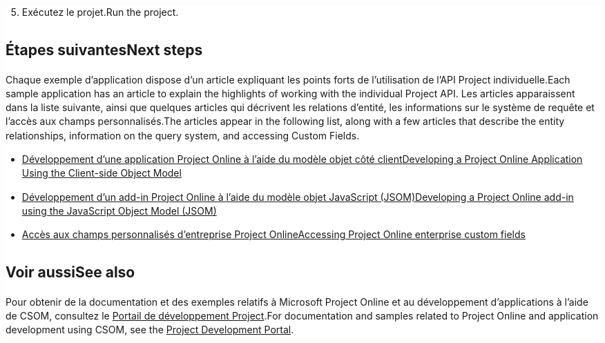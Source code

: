 5. <span data-ttu-id="0eafb-216">Exécutez le projet.</span><span class="sxs-lookup"><span data-stu-id="0eafb-216">Run the project.</span></span>
    
## <a name="next-steps"></a><span data-ttu-id="0eafb-217">Étapes suivantes</span><span class="sxs-lookup"><span data-stu-id="0eafb-217">Next steps</span></span>

<span data-ttu-id="0eafb-218">Chaque exemple d’application dispose d’un article expliquant les points forts de l’utilisation de l’API Project individuelle.</span><span class="sxs-lookup"><span data-stu-id="0eafb-218">Each sample application has an article to explain the highlights of working with the individual Project API.</span></span> <span data-ttu-id="0eafb-219">Les articles apparaissent dans la liste suivante, ainsi que quelques articles qui décrivent les relations d’entité, les informations sur le système de requête et l’accès aux champs personnalisés.</span><span class="sxs-lookup"><span data-stu-id="0eafb-219">The articles appear in the following list, along with a few articles that describe the entity relationships, information on the query system, and accessing Custom Fields.</span></span> 
  
- [<span data-ttu-id="0eafb-220">Développement d’une application Project Online à l’aide du modèle objet côté client</span><span class="sxs-lookup"><span data-stu-id="0eafb-220">Developing a Project Online Application Using the Client-side Object Model</span></span>](developing-a-project-online-application-using-the-client-side-object-model.md)
    
- [<span data-ttu-id="0eafb-221">Développement d’un add-in Project Online à l’aide du modèle objet JavaScript (JSOM)</span><span class="sxs-lookup"><span data-stu-id="0eafb-221">Developing a Project Online add-in using the JavaScript Object Model (JSOM)</span></span>](developing-a-project-online-add-in-using-the-javascript-object-model-jsom.md)
    
- [<span data-ttu-id="0eafb-222">Accès aux champs personnalisés d’entreprise Project Online</span><span class="sxs-lookup"><span data-stu-id="0eafb-222">Accessing Project Online enterprise custom fields</span></span>](accessing-project-online-enterprise-custom-fields.md)
    
## <a name="see-also"></a><span data-ttu-id="0eafb-223">Voir aussi</span><span class="sxs-lookup"><span data-stu-id="0eafb-223">See also</span></span>

<span data-ttu-id="0eafb-224">Pour obtenir de la documentation et des exemples relatifs à Microsoft Project Online et au développement d’applications à l’aide de CSOM, consultez le [Portail de développement Project](https://developer.microsoft.com/en-us/project).</span><span class="sxs-lookup"><span data-stu-id="0eafb-224">For documentation and samples related to Project Online and application development using CSOM, see the [Project Development Portal](https://developer.microsoft.com/en-us/project).</span></span>
    

